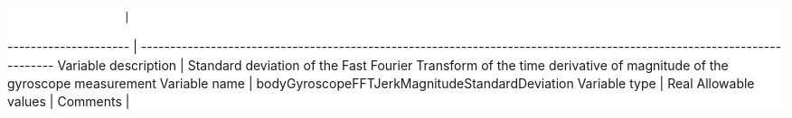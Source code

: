 

                      |
--------------------- | ----------------------------------------------------------------------------------------------------------------------
Variable description  | Standard deviation of the Fast Fourier Transform of the time derivative of magnitude of the gyroscope measurement
Variable name         | bodyGyroscopeFFTJerkMagnitudeStandardDeviation
Variable type         | Real
Allowable values      | 
Comments              |




